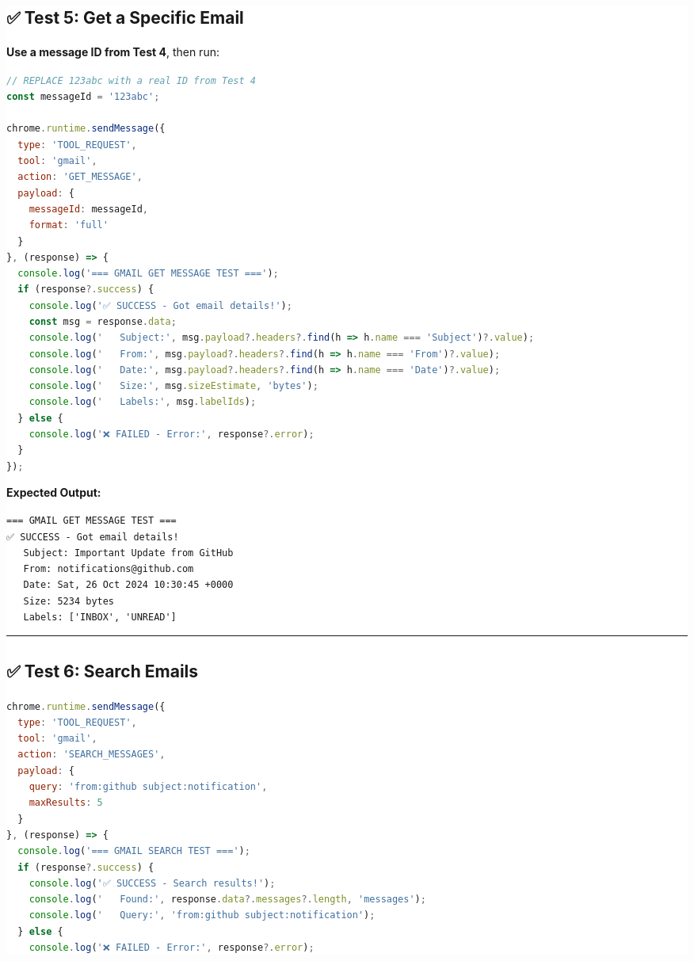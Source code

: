 
## ✅ Test 5: Get a Specific Email

**Use a message ID from Test 4**, then run:

```javascript
// REPLACE 123abc with a real ID from Test 4
const messageId = '123abc'; 

chrome.runtime.sendMessage({
  type: 'TOOL_REQUEST',
  tool: 'gmail',
  action: 'GET_MESSAGE',
  payload: {
    messageId: messageId,
    format: 'full'
  }
}, (response) => {
  console.log('=== GMAIL GET MESSAGE TEST ===');
  if (response?.success) {
    console.log('✅ SUCCESS - Got email details!');
    const msg = response.data;
    console.log('   Subject:', msg.payload?.headers?.find(h => h.name === 'Subject')?.value);
    console.log('   From:', msg.payload?.headers?.find(h => h.name === 'From')?.value);
    console.log('   Date:', msg.payload?.headers?.find(h => h.name === 'Date')?.value);
    console.log('   Size:', msg.sizeEstimate, 'bytes');
    console.log('   Labels:', msg.labelIds);
  } else {
    console.log('❌ FAILED - Error:', response?.error);
  }
});
```

**Expected Output:**
```
=== GMAIL GET MESSAGE TEST ===
✅ SUCCESS - Got email details!
   Subject: Important Update from GitHub
   From: notifications@github.com
   Date: Sat, 26 Oct 2024 10:30:45 +0000
   Size: 5234 bytes
   Labels: ['INBOX', 'UNREAD']
```

---

## ✅ Test 6: Search Emails

```javascript
chrome.runtime.sendMessage({
  type: 'TOOL_REQUEST',
  tool: 'gmail',
  action: 'SEARCH_MESSAGES',
  payload: {
    query: 'from:github subject:notification',
    maxResults: 5
  }
}, (response) => {
  console.log('=== GMAIL SEARCH TEST ===');
  if (response?.success) {
    console.log('✅ SUCCESS - Search results!');
    console.log('   Found:', response.data?.messages?.length, 'messages');
    console.log('   Query:', 'from:github subject:notification');
  } else {
    console.log('❌ FAILED - Error:', response?.error);
```